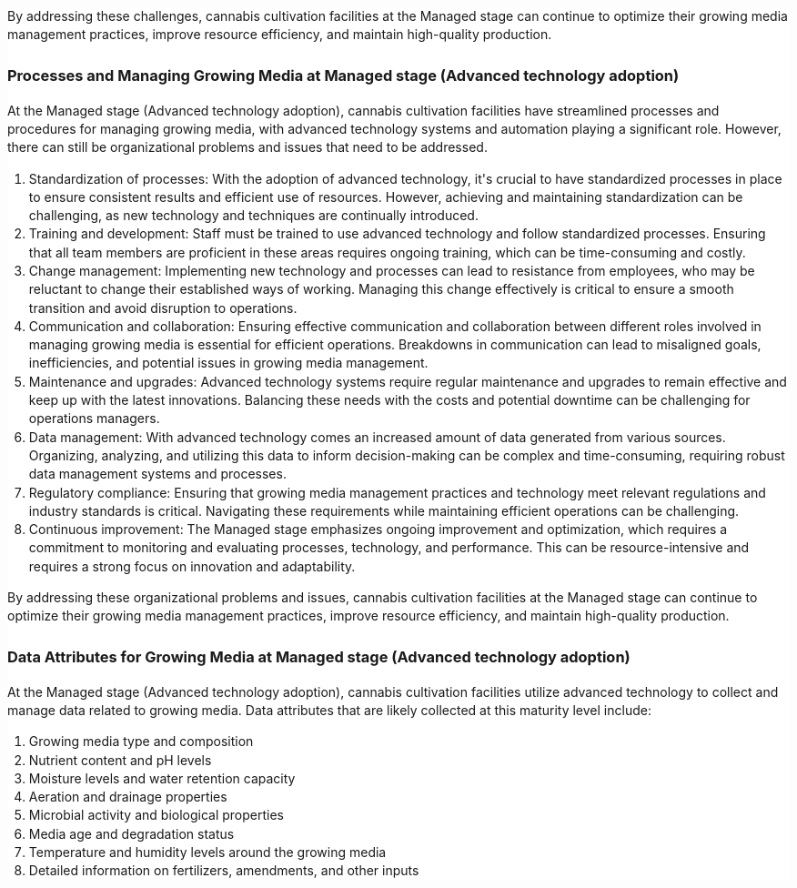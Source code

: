 By addressing these challenges, cannabis cultivation facilities at the Managed stage can continue to optimize their growing media management practices, improve resource efficiency, and maintain high-quality production.
### Processes and Managing Growing Media at Managed stage (Advanced technology adoption)

At the Managed stage (Advanced technology adoption), cannabis cultivation facilities have streamlined processes and procedures for managing growing media, with advanced technology systems and automation playing a significant role. However, there can still be organizational problems and issues that need to be addressed.

1. Standardization of processes: With the adoption of advanced technology, it's crucial to have standardized processes in place to ensure consistent results and efficient use of resources. However, achieving and maintaining standardization can be challenging, as new technology and techniques are continually introduced.
2. Training and development: Staff must be trained to use advanced technology and follow standardized processes. Ensuring that all team members are proficient in these areas requires ongoing training, which can be time-consuming and costly.
3. Change management: Implementing new technology and processes can lead to resistance from employees, who may be reluctant to change their established ways of working. Managing this change effectively is critical to ensure a smooth transition and avoid disruption to operations.
4. Communication and collaboration: Ensuring effective communication and collaboration between different roles involved in managing growing media is essential for efficient operations. Breakdowns in communication can lead to misaligned goals, inefficiencies, and potential issues in growing media management.
5. Maintenance and upgrades: Advanced technology systems require regular maintenance and upgrades to remain effective and keep up with the latest innovations. Balancing these needs with the costs and potential downtime can be challenging for operations managers.
6. Data management: With advanced technology comes an increased amount of data generated from various sources. Organizing, analyzing, and utilizing this data to inform decision-making can be complex and time-consuming, requiring robust data management systems and processes.
7. Regulatory compliance: Ensuring that growing media management practices and technology meet relevant regulations and industry standards is critical. Navigating these requirements while maintaining efficient operations can be challenging.
8. Continuous improvement: The Managed stage emphasizes ongoing improvement and optimization, which requires a commitment to monitoring and evaluating processes, technology, and performance. This can be resource-intensive and requires a strong focus on innovation and adaptability.

By addressing these organizational problems and issues, cannabis cultivation facilities at the Managed stage can continue to optimize their growing media management practices, improve resource efficiency, and maintain high-quality production.
### Data Attributes for Growing Media at Managed stage (Advanced technology adoption)

At the Managed stage (Advanced technology adoption), cannabis cultivation facilities utilize advanced technology to collect and manage data related to growing media. Data attributes that are likely collected at this maturity level include:

1. Growing media type and composition
2. Nutrient content and pH levels
3. Moisture levels and water retention capacity
4. Aeration and drainage properties
5. Microbial activity and biological properties
6. Media age and degradation status
7. Temperature and humidity levels around the growing media
8. Detailed information on fertilizers, amendments, and other inputs
